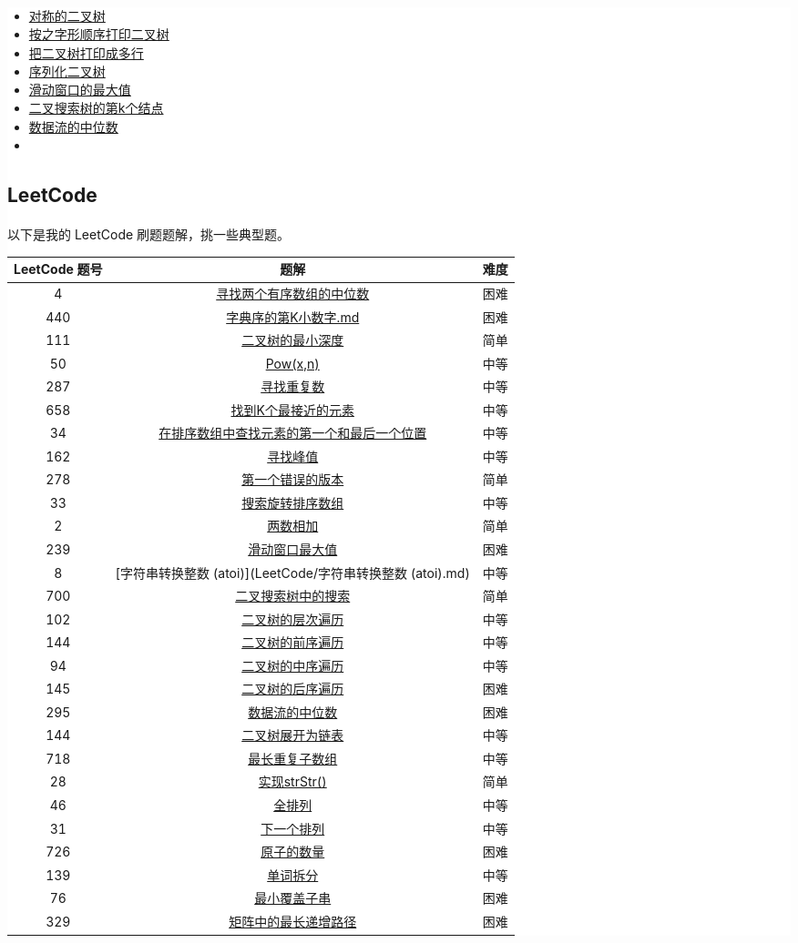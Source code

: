 - [对称的二叉树](剑指Offer/对称的二叉树.md)
- [按之字形顺序打印二叉树](剑指Offer/按之字形顺序打印二叉树.md)
- [把二叉树打印成多行](剑指Offer/把二叉树打印成多行.md)
- [序列化二叉树](剑指Offer/序列化二叉树.md)
- [滑动窗口的最大值](剑指Offer/滑动窗口的最大值.md)
- [二叉搜索树的第k个结点](剑指Offer/二叉搜索树的第k个结点.md)
- [数据流的中位数](LeetCode/数据流的中位数.md)
- 


## LeetCode

以下是我的 LeetCode 刷题题解，挑一些典型题。

| LeetCode 题号 |                             题解                             | 难度 |
| :-----------: | :----------------------------------------------------------: | :--: |
|       4       | [寻找两个有序数组的中位数](LeetCode/寻找两个有序数组的中位数.md) | 困难 |
|      440      |    [字典序的第K小数字.md](LeetCode/字典序的第K小数字.md)     | 困难 |
|      111      |       [二叉树的最小深度](LeetCode/二叉树的最小深度.md)       | 简单 |
|      50       |                 [Pow(x,n)](LeetCode/pow.md)                  | 中等 |
|      287      |             [寻找重复数](LeetCode/寻找重复数.md)             | 中等 |
|      658      |    [找到K个最接近的元素](LeetCode/找到K个最接近的元素.md)    | 中等 |
|      34       | [在排序数组中查找元素的第一个和最后一个位置](LeetCode/在排序数组中查找元素的第一个和最后一个位置.md) | 中等 |
|      162      |               [寻找峰值](LeetCode/寻找峰值.md)               | 中等 |
|      278      |       [第一个错误的版本](LeetCode/第一个错误的版本.md)       | 简单 |
|      33       |       [搜索旋转排序数组](LeetCode/搜索旋转排序数组.md)       | 中等 |
|       2       |               [两数相加](LeetCode/两数相加.md)               | 简单 |
|      239      |         [滑动窗口最大值](LeetCode/滑动窗口最大值.md)         | 困难 |
|       8       |  [字符串转换整数 (atoi)](LeetCode/字符串转换整数 (atoi).md)  | 中等 |
|      700      |     [二叉搜索树中的搜索](LeetCode/二叉搜索树中的搜索.md)     | 简单 |
|      102      |       [二叉树的层次遍历](LeetCode/二叉树的层次遍历.md)       | 中等 |
|      144      |       [二叉树的前序遍历](LeetCode/二叉树的前序遍历.md)       | 中等 |
|      94       |       [二叉树的中序遍历](LeetCode/二叉树的中序遍历.md)       | 中等 |
|      145      |       [二叉树的后序遍历](LeetCode/二叉树的后序遍历.md)       | 困难 |
|      295      |         [数据流的中位数](LeetCode/数据流的中位数.md)         | 困难 |
|      144      |       [二叉树展开为链表](LeetCode/二叉树展开为链表.md)       | 中等 |
|      718      |         [最长重复子数组](LeetCode/最长重复子数组.md)         | 中等 |
|      28       |           [实现strStr()](LeetCode/实现strStr().md)           | 简单 |
|      46       |                 [全排列](LeetCode/全排列.md)                 | 中等 |
|      31       |             [下一个排列](LeetCode/下一个排列.md)             | 中等 |
|      726      |             [原子的数量](LeetCode/原子的数量.md)             | 困难 |
|      139      |               [单词拆分](LeetCode/单词拆分.md)               | 中等 |
|      76       |           [最小覆盖子串](LeetCode/最小覆盖子串.md)           | 困难 |
|      329      |   [矩阵中的最长递增路径](LeetCode/矩阵中的最长递增路径.md)   | 困难 |